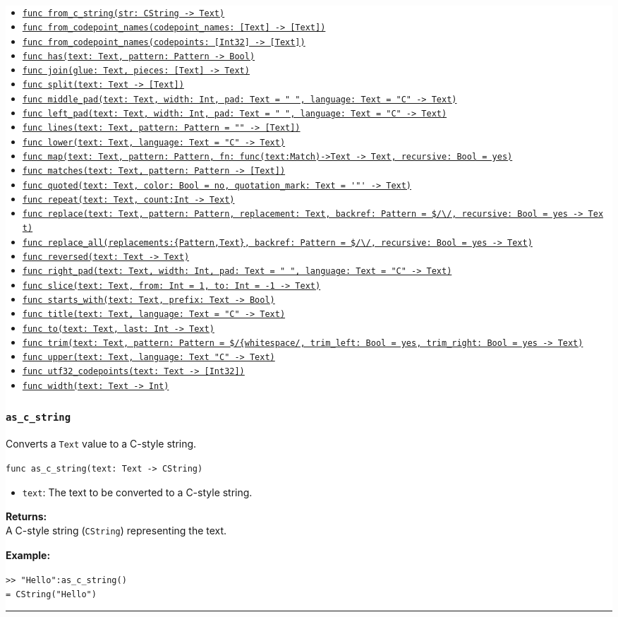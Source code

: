 - [`func from_c_string(str: CString -> Text)`](#from_c_string)
- [`func from_codepoint_names(codepoint_names: [Text] -> [Text])`](#from_codepoint_names)
- [`func from_codepoint_names(codepoints: [Int32] -> [Text])`](#from_codepoints)
- [`func has(text: Text, pattern: Pattern -> Bool)`](#has)
- [`func join(glue: Text, pieces: [Text] -> Text)`](#join)
- [`func split(text: Text -> [Text])`](#lines)
- [`func middle_pad(text: Text, width: Int, pad: Text = " ", language: Text = "C" -> Text)`](#middle_pad)
- [`func left_pad(text: Text, width: Int, pad: Text = " ", language: Text = "C" -> Text)`](#left_pad)
- [`func lines(text: Text, pattern: Pattern = "" -> [Text])`](#lines)
- [`func lower(text: Text, language: Text = "C" -> Text)`](#lower)
- [`func map(text: Text, pattern: Pattern, fn: func(text:Match)->Text -> Text, recursive: Bool = yes)`](#map)
- [`func matches(text: Text, pattern: Pattern -> [Text])`](#matches)
- [`func quoted(text: Text, color: Bool = no, quotation_mark: Text = '"' -> Text)`](#quoted)
- [`func repeat(text: Text, count:Int -> Text)`](#repeat)
- [`func replace(text: Text, pattern: Pattern, replacement: Text, backref: Pattern = $/\/, recursive: Bool = yes -> Text)`](#replace)
- [`func replace_all(replacements:{Pattern,Text}, backref: Pattern = $/\/, recursive: Bool = yes -> Text)`](#replace_all)
- [`func reversed(text: Text -> Text)`](#reversed)
- [`func right_pad(text: Text, width: Int, pad: Text = " ", language: Text = "C" -> Text)`](#right_pad)
- [`func slice(text: Text, from: Int = 1, to: Int = -1 -> Text)`](#slice)
- [`func starts_with(text: Text, prefix: Text -> Bool)`](#starts_with)
- [`func title(text: Text, language: Text = "C" -> Text)`](#title)
- [`func to(text: Text, last: Int -> Text)`](#to)
- [`func trim(text: Text, pattern: Pattern = $/{whitespace/, trim_left: Bool = yes, trim_right: Bool = yes -> Text)`](#trim)
- [`func upper(text: Text, language: Text "C" -> Text)`](#upper)
- [`func utf32_codepoints(text: Text -> [Int32])`](#utf32_codepoints)
- [`func width(text: Text -> Int)`](#width)

### `as_c_string`
Converts a `Text` value to a C-style string.

```tomo
func as_c_string(text: Text -> CString)
```

- `text`: The text to be converted to a C-style string.

**Returns:**  
A C-style string (`CString`) representing the text.

**Example:**  
```tomo
>> "Hello":as_c_string()
= CString("Hello")
```

---
